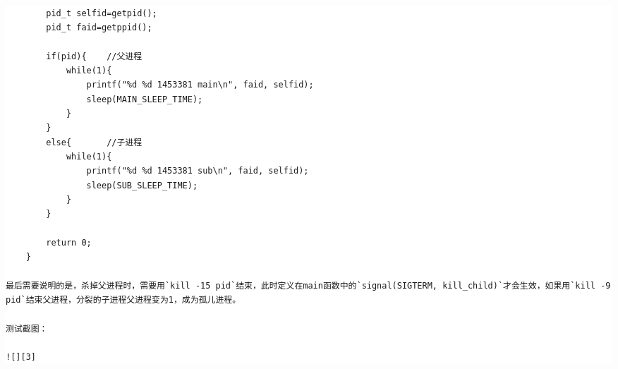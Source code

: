         	pid_t selfid=getpid();
        	pid_t faid=getppid();
        	
        	if(pid){	//父进程
        		while(1){
        			printf("%d %d 1453381 main\n", faid, selfid);
        			sleep(MAIN_SLEEP_TIME);
        		}
        	}
        	else{		//子进程
        		while(1){
        			printf("%d %d 1453381 sub\n", faid, selfid);
        			sleep(SUB_SLEEP_TIME);
        		}
        	}
        	
        	return 0;
        }

    最后需要说明的是，杀掉父进程时，需要用`kill -15 pid`结束，此时定义在main函数中的`signal(SIGTERM, kill_child)`才会生效，如果用`kill -9 pid`结束父进程，分裂的子进程父进程变为1，成为孤儿进程。

    测试截图：

    ![][3]

[0]: Linux守护进程4/0.jpg
[1]: Linux守护进程4/1.jpg
[2]: Linux守护进程4/2.jpg
[3]: Linux守护进程4/3.jpg
